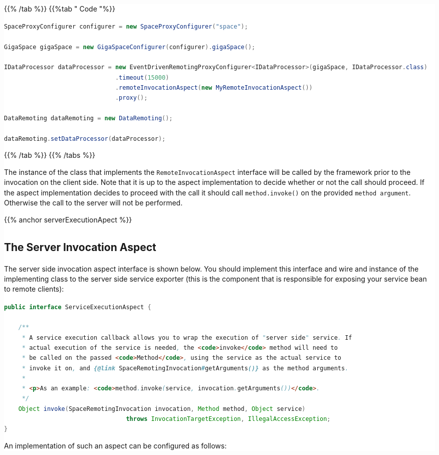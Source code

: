{{% /tab %}}
{{%tab "  Code "%}}


```java
SpaceProxyConfigurer configurer = new SpaceProxyConfigurer("space");

GigaSpace gigaSpace = new GigaSpaceConfigurer(configurer).gigaSpace();

IDataProcessor dataProcessor = new EventDrivenRemotingProxyConfigurer<IDataProcessor>(gigaSpace, IDataProcessor.class)
                               .timeout(15000)
                               .remoteInvocationAspect(new MyRemoteInvocationAspect())
                               .proxy();

DataRemoting dataRemoting = new DataRemoting();

dataRemoting.setDataProcessor(dataProcessor);
```

{{% /tab %}}
{{% /tabs %}}

The instance of the class that implements the `RemoteInvocationAspect` interface will be called by the framework prior to the invocation on the client side. Note that it is up to the aspect implementation to decide whether or not the call should proceed.
If the aspect implementation decides to proceed with the call it should call `method.invoke()` on the provided `method argument`. Otherwise the call to the server will not be performed.

{{% anchor serverExecutionApect %}}

## The Server Invocation Aspect

The server side invocation aspect interface is shown below. You should implement this interface and wire and instance of the implementing class to the server side service exporter (this is the component that is responsible for exposing your service bean to remote clients):


```java
public interface ServiceExecutionAspect {

    /**
     * A service execution callback allows you to wrap the execution of "server side" service. If
     * actual execution of the service is needed, the <code>invoke</code> method will need to
     * be called on the passed <code>Method</code>, using the service as the actual service to
     * invoke it on, and {@link SpaceRemotingInvocation#getArguments()} as the method arguments.
     *
     * <p>As an example: <code>method.invoke(service, invocation.getArguments())</code>.
     */
    Object invoke(SpaceRemotingInvocation invocation, Method method, Object service)
                                  throws InvocationTargetException, IllegalAccessException;
}
```

An implementation of such an aspect can be configured as follows:
